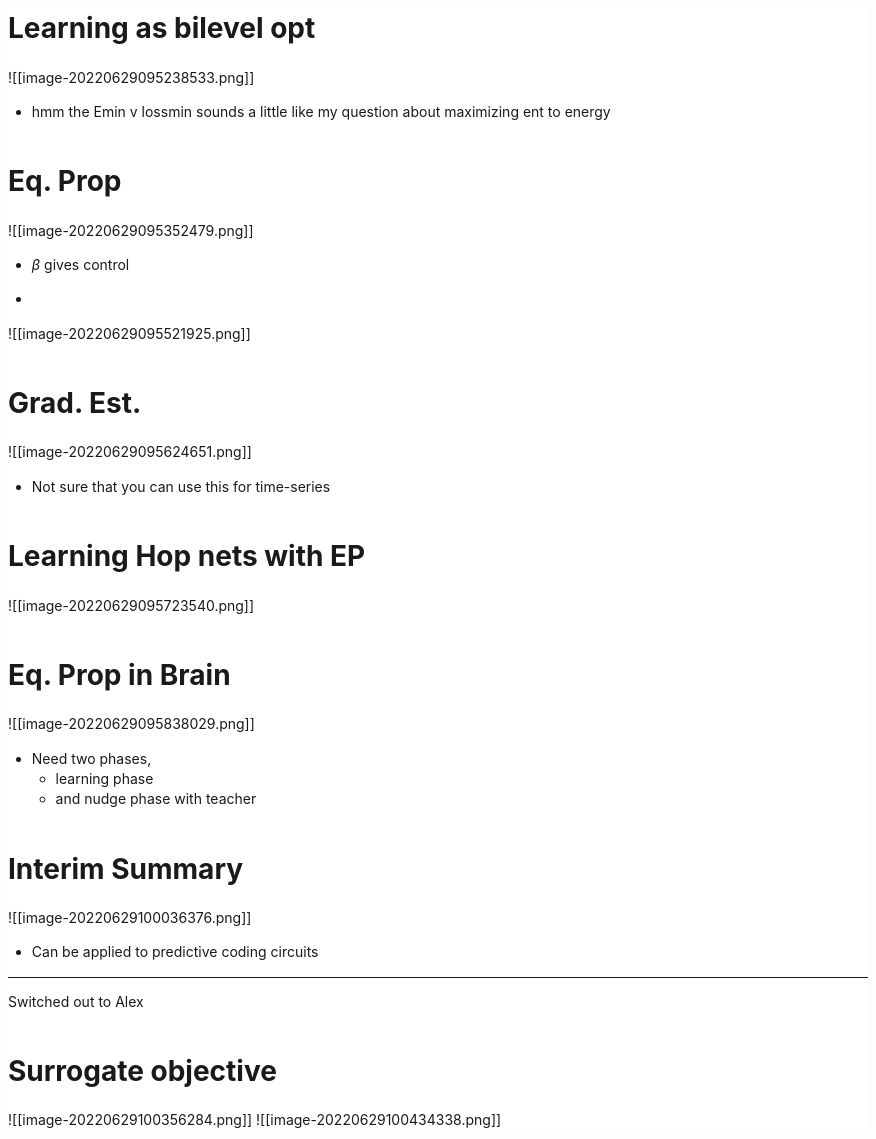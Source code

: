 
# Learning as bilevel opt
![[image-20220629095238533.png]]

- hmm the Emin v lossmin sounds a little like my question about maximizing ent to energy

# Eq. Prop
![[image-20220629095352479.png]]
- $\beta$ gives control

- 
![[image-20220629095521925.png]]

 
 
 # Grad. Est.
![[image-20220629095624651.png]]

- Not sure that you can use this for time-series

# Learning Hop nets with EP
![[image-20220629095723540.png]]


# Eq. Prop in Brain
![[image-20220629095838029.png]]

- Need two phases,
	- learning phase
	- and nudge phase with teacher

# Interim Summary
![[image-20220629100036376.png]]
- Can be applied to predictive coding circuits
 
---
Switched out to Alex

# Surrogate objective
![[image-20220629100356284.png]]
![[image-20220629100434338.png]]
